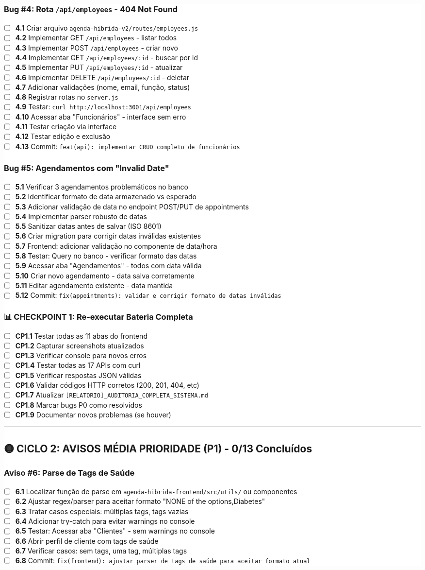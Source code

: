 ### Bug #4: Rota `/api/employees` - 404 Not Found

- [ ] **4.1** Criar arquivo `agenda-hibrida-v2/routes/employees.js`
- [ ] **4.2** Implementar GET `/api/employees` - listar todos
- [ ] **4.3** Implementar POST `/api/employees` - criar novo
- [ ] **4.4** Implementar GET `/api/employees/:id` - buscar por id
- [ ] **4.5** Implementar PUT `/api/employees/:id` - atualizar
- [ ] **4.6** Implementar DELETE `/api/employees/:id` - deletar
- [ ] **4.7** Adicionar validações (nome, email, função, status)
- [ ] **4.8** Registrar rotas no `server.js`
- [ ] **4.9** Testar: `curl http://localhost:3001/api/employees`
- [ ] **4.10** Acessar aba "Funcionários" - interface sem erro
- [ ] **4.11** Testar criação via interface
- [ ] **4.12** Testar edição e exclusão
- [ ] **4.13** Commit: `feat(api): implementar CRUD completo de funcionários`

### Bug #5: Agendamentos com "Invalid Date"

- [ ] **5.1** Verificar 3 agendamentos problemáticos no banco
- [ ] **5.2** Identificar formato de data armazenado vs esperado
- [ ] **5.3** Adicionar validação de data no endpoint POST/PUT de appointments
- [ ] **5.4** Implementar parser robusto de datas
- [ ] **5.5** Sanitizar datas antes de salvar (ISO 8601)
- [ ] **5.6** Criar migration para corrigir datas inválidas existentes
- [ ] **5.7** Frontend: adicionar validação no componente de data/hora
- [ ] **5.8** Testar: Query no banco - verificar formato das datas
- [ ] **5.9** Acessar aba "Agendamentos" - todos com data válida
- [ ] **5.10** Criar novo agendamento - data salva corretamente
- [ ] **5.11** Editar agendamento existente - data mantida
- [ ] **5.12** Commit: `fix(appointments): validar e corrigir formato de datas inválidas`

### 📊 CHECKPOINT 1: Re-executar Bateria Completa

- [ ] **CP1.1** Testar todas as 11 abas do frontend
- [ ] **CP1.2** Capturar screenshots atualizados
- [ ] **CP1.3** Verificar console para novos erros
- [ ] **CP1.4** Testar todas as 17 APIs com curl
- [ ] **CP1.5** Verificar respostas JSON válidas
- [ ] **CP1.6** Validar códigos HTTP corretos (200, 201, 404, etc)
- [ ] **CP1.7** Atualizar `[RELATORIO]_AUDITORIA_COMPLETA_SISTEMA.md`
- [ ] **CP1.8** Marcar bugs P0 como resolvidos
- [ ] **CP1.9** Documentar novos problemas (se houver)

---

## 🟡 CICLO 2: AVISOS MÉDIA PRIORIDADE (P1) - 0/13 Concluídos

### Aviso #6: Parse de Tags de Saúde

- [ ] **6.1** Localizar função de parse em `agenda-hibrida-frontend/src/utils/` ou componentes
- [ ] **6.2** Ajustar regex/parser para aceitar formato "NONE of the options,Diabetes"
- [ ] **6.3** Tratar casos especiais: múltiplas tags, tags vazias
- [ ] **6.4** Adicionar try-catch para evitar warnings no console
- [ ] **6.5** Testar: Acessar aba "Clientes" - sem warnings no console
- [ ] **6.6** Abrir perfil de cliente com tags de saúde
- [ ] **6.7** Verificar casos: sem tags, uma tag, múltiplas tags
- [ ] **6.8** Commit: `fix(frontend): ajustar parser de tags de saúde para aceitar formato atual`

